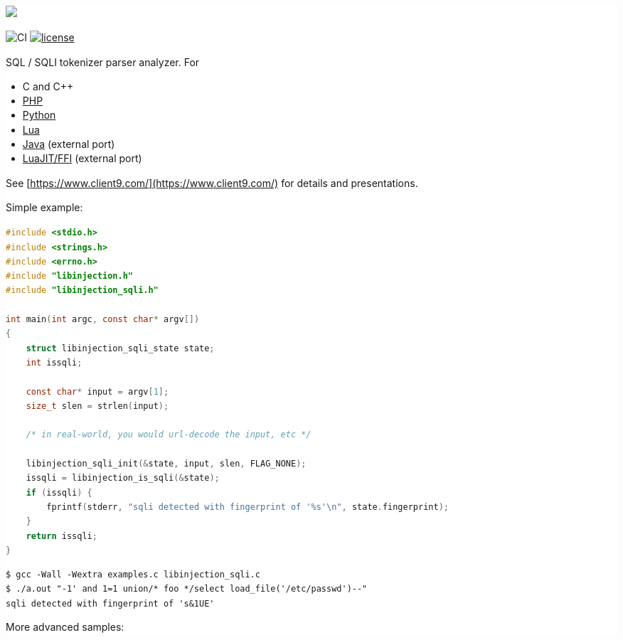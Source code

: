 
<img src="https://raw.githubusercontent.com/libinjection/libinjection/main/misc/libinjection.svg" width="70%">

![CI](https://github.com/libinjection/libinjection/workflows/CI/badge.svg)
[![license](https://img.shields.io/badge/license-BSD_3--Clause-blue.svg?style=flat)](https://raw.githubusercontent.com/client9/libinjection/master/COPYING)


SQL / SQLI tokenizer parser analyzer. For

* C and C++
* [PHP](https://libinjection.client9.com/doc-sqli-php)
* [Python](https://libinjection.client9.com/doc-sqli-python)
* [Lua](/lua)
* [Java](https://github.com/jeonglee/Libinjection) (external port)
* [LuaJIT/FFI](https://github.com/p0pr0ck5/lua-ffi-libinjection) (external port)

See [https://www.client9.com/](https://www.client9.com/)
for details and presentations.

Simple example:

```c
#include <stdio.h>
#include <strings.h>
#include <errno.h>
#include "libinjection.h"
#include "libinjection_sqli.h"

int main(int argc, const char* argv[])
{
    struct libinjection_sqli_state state;
    int issqli;

    const char* input = argv[1];
    size_t slen = strlen(input);

    /* in real-world, you would url-decode the input, etc */

    libinjection_sqli_init(&state, input, slen, FLAG_NONE);
    issqli = libinjection_is_sqli(&state);
    if (issqli) {
        fprintf(stderr, "sqli detected with fingerprint of '%s'\n", state.fingerprint);
    }
    return issqli;
}
```

```
$ gcc -Wall -Wextra examples.c libinjection_sqli.c
$ ./a.out "-1' and 1=1 union/* foo */select load_file('/etc/passwd')--"
sqli detected with fingerprint of 's&1UE'
```

More advanced samples:
